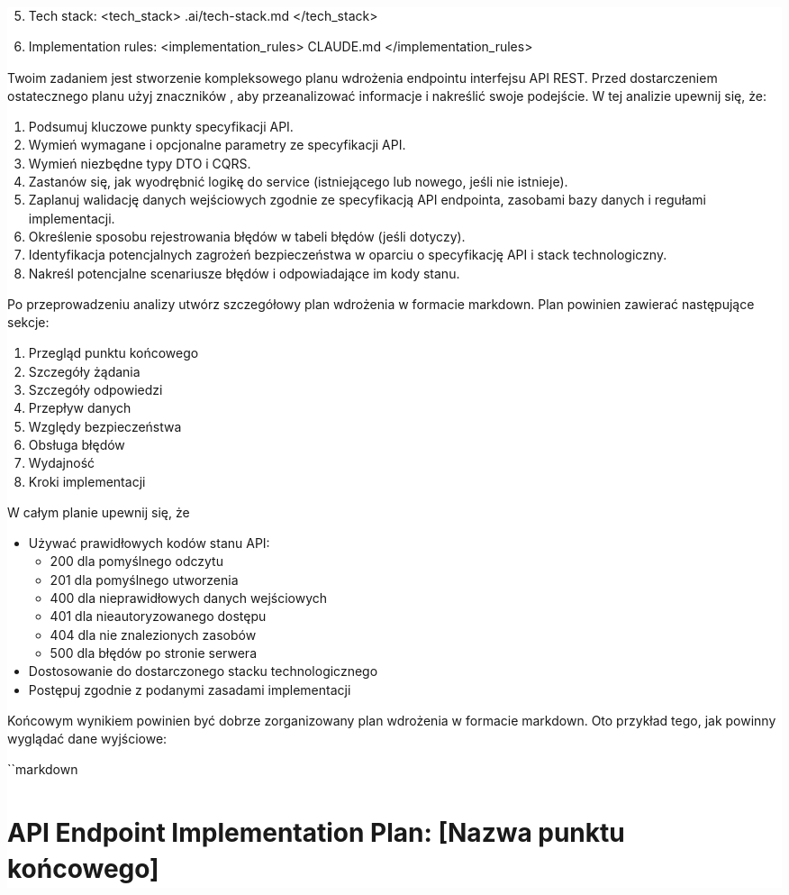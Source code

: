5. Tech stack:
   <tech_stack>
   .ai/tech-stack.md
   </tech_stack>

6. Implementation rules:
   <implementation_rules>
   CLAUDE.md
   </implementation_rules>

Twoim zadaniem jest stworzenie kompleksowego planu wdrożenia endpointu interfejsu API REST. Przed dostarczeniem ostatecznego planu użyj znaczników <analysis>, aby przeanalizować informacje i nakreślić swoje podejście. W tej analizie upewnij się, że:

1. Podsumuj kluczowe punkty specyfikacji API.
2. Wymień wymagane i opcjonalne parametry ze specyfikacji API.
3. Wymień niezbędne typy DTO i CQRS.
4. Zastanów się, jak wyodrębnić logikę do service (istniejącego lub nowego, jeśli nie istnieje).
5. Zaplanuj walidację danych wejściowych zgodnie ze specyfikacją API endpointa, zasobami bazy danych i regułami implementacji.
6. Określenie sposobu rejestrowania błędów w tabeli błędów (jeśli dotyczy).
7. Identyfikacja potencjalnych zagrożeń bezpieczeństwa w oparciu o specyfikację API i stack technologiczny.
8. Nakreśl potencjalne scenariusze błędów i odpowiadające im kody stanu.

Po przeprowadzeniu analizy utwórz szczegółowy plan wdrożenia w formacie markdown. Plan powinien zawierać następujące sekcje:

1. Przegląd punktu końcowego
2. Szczegóły żądania
3. Szczegóły odpowiedzi
4. Przepływ danych
5. Względy bezpieczeństwa
6. Obsługa błędów
7. Wydajność
8. Kroki implementacji

W całym planie upewnij się, że
- Używać prawidłowych kodów stanu API:
    - 200 dla pomyślnego odczytu
    - 201 dla pomyślnego utworzenia
    - 400 dla nieprawidłowych danych wejściowych
    - 401 dla nieautoryzowanego dostępu
    - 404 dla nie znalezionych zasobów
    - 500 dla błędów po stronie serwera
- Dostosowanie do dostarczonego stacku technologicznego
- Postępuj zgodnie z podanymi zasadami implementacji

Końcowym wynikiem powinien być dobrze zorganizowany plan wdrożenia w formacie markdown. Oto przykład tego, jak powinny wyglądać dane wyjściowe:

``markdown
# API Endpoint Implementation Plan: [Nazwa punktu końcowego]
